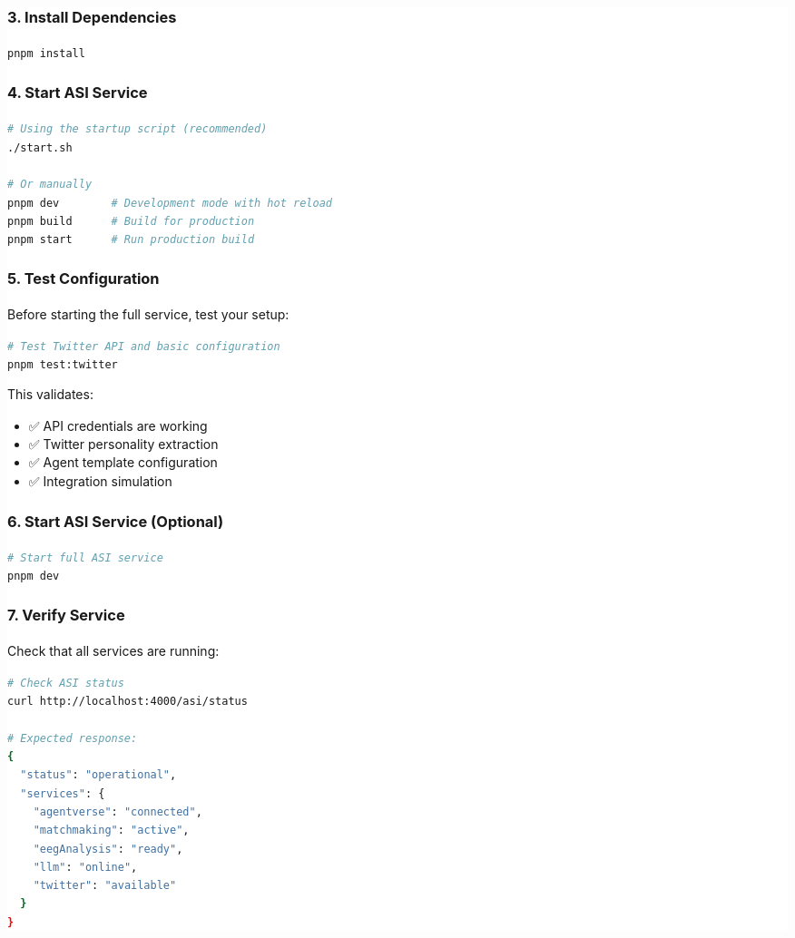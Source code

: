 ```bash
```

### 3. Install Dependencies

```bash
pnpm install
```

### 4. Start ASI Service

```bash
# Using the startup script (recommended)
./start.sh

# Or manually
pnpm dev        # Development mode with hot reload
pnpm build      # Build for production
pnpm start      # Run production build
```

### 5. Test Configuration

Before starting the full service, test your setup:

```bash
# Test Twitter API and basic configuration
pnpm test:twitter
```

This validates:
- ✅ API credentials are working
- ✅ Twitter personality extraction
- ✅ Agent template configuration
- ✅ Integration simulation

### 6. Start ASI Service (Optional)

```bash
# Start full ASI service
pnpm dev
```

### 7. Verify Service

Check that all services are running:

```bash
# Check ASI status
curl http://localhost:4000/asi/status

# Expected response:
{
  "status": "operational",
  "services": {
    "agentverse": "connected",
    "matchmaking": "active",
    "eegAnalysis": "ready",
    "llm": "online",
    "twitter": "available"
  }
}
```
